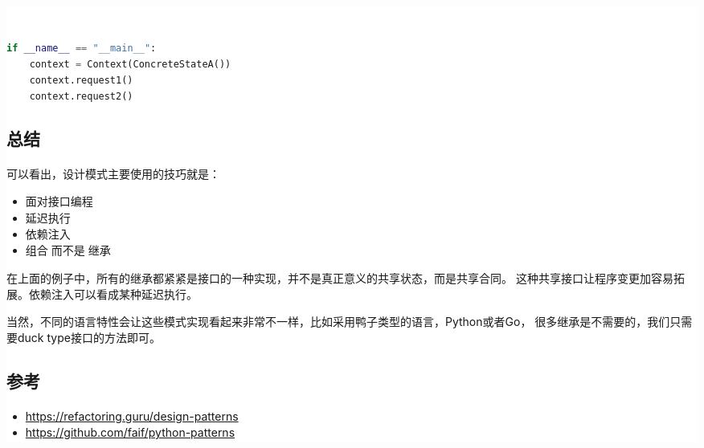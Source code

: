 ```python


if __name__ == "__main__":
    context = Context(ConcreteStateA())
    context.request1()
    context.request2()
```

## 总结

可以看出，设计模式主要使用的技巧就是：

- 面对接口编程
- 延迟执行
- 依赖注入
- 组合 而不是 继承

在上面的例子中，所有的继承都紧紧是接口的一种实现，并不是真正意义的共享状态，而是共享合同。
这种共享接口让程序变更加容易拓展。依赖注入可以看成某种延迟执行。

当然，不同的语言特性会让这些模式实现看起来非常不一样，比如采用鸭子类型的语言，Python或者Go，
很多继承是不需要的，我们只需要duck type接口的方法即可。

## 参考

- <https://refactoring.guru/design-patterns>
- <https://github.com/faif/python-patterns>
